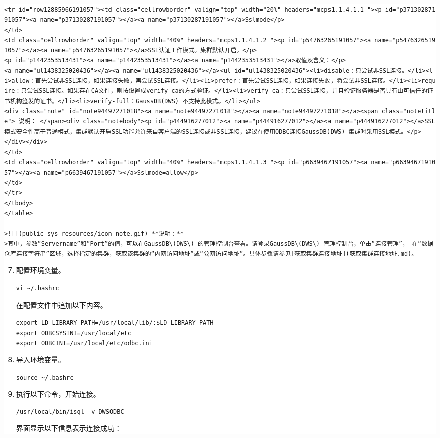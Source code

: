     <tr id="row12885966191057"><td class="cellrowborder" valign="top" width="20%" headers="mcps1.1.4.1.1 "><p id="p37130287191057"><a name="p37130287191057"></a><a name="p37130287191057"></a>Sslmode</p>
    </td>
    <td class="cellrowborder" valign="top" width="40%" headers="mcps1.1.4.1.2 "><p id="p54763265191057"><a name="p54763265191057"></a><a name="p54763265191057"></a>SSL认证工作模式。集群默认开启。</p>
    <p id="p1442353513431"><a name="p1442353513431"></a><a name="p1442353513431"></a>取值及含义：</p>
    <a name="ul1438325020436"></a><a name="ul1438325020436"></a><ul id="ul1438325020436"><li>disable：只尝试非SSL连接。</li><li>allow：首先尝试非SSL连接，如果连接失败，再尝试SSL连接。</li><li>prefer：首先尝试SSL连接，如果连接失败，将尝试非SSL连接。</li><li>require：只尝试SSL连接。如果存在CA文件，则按设置成verify-ca的方式验证。</li><li>verify-ca：只尝试SSL连接，并且验证服务器是否具有由可信任的证书机构签发的证书。</li><li>verify-full：GaussDB(DWS) 不支持此模式。</li></ul>
    <div class="note" id="note94497271018"><a name="note94497271018"></a><a name="note94497271018"></a><span class="notetitle"> 说明： </span><div class="notebody"><p id="p444916277012"><a name="p444916277012"></a><a name="p444916277012"></a>SSL模式安全性高于普通模式，集群默认开启SSL功能允许来自客户端的SSL连接或非SSL连接，建议在使用ODBC连接GaussDB(DWS) 集群时采用SSL模式。</p>
    </div></div>
    </td>
    <td class="cellrowborder" valign="top" width="40%" headers="mcps1.1.4.1.3 "><p id="p6639467191057"><a name="p6639467191057"></a><a name="p6639467191057"></a>Sslmode=allow</p>
    </td>
    </tr>
    </tbody>
    </table>

    >![](public_sys-resources/icon-note.gif) **说明：** 
    >其中，参数“Servername”和“Port”的值，可以在GaussDB\(DWS\) 的管理控制台查看。请登录GaussDB\(DWS\) 管理控制台，单击“连接管理”， 在“数据仓库连接字符串”区域，选择指定的集群，获取该集群的“内网访问地址“或“公网访问地址“。具体步骤请参见[获取集群连接地址](获取集群连接地址.md)。

7.  配置环境变量。

    ```
    vi ~/.bashrc
    ```

    在配置文件中追加以下内容。

    ```
    export LD_LIBRARY_PATH=/usr/local/lib/:$LD_LIBRARY_PATH 
    export ODBCSYSINI=/usr/local/etc 
    export ODBCINI=/usr/local/etc/odbc.ini
    ```

8.  导入环境变量。

    ```
    source ~/.bashrc
    ```

9.  执行以下命令，开始连接。

    ```
    /usr/local/bin/isql -v DWSODBC
    ```

    界面显示以下信息表示连接成功：
